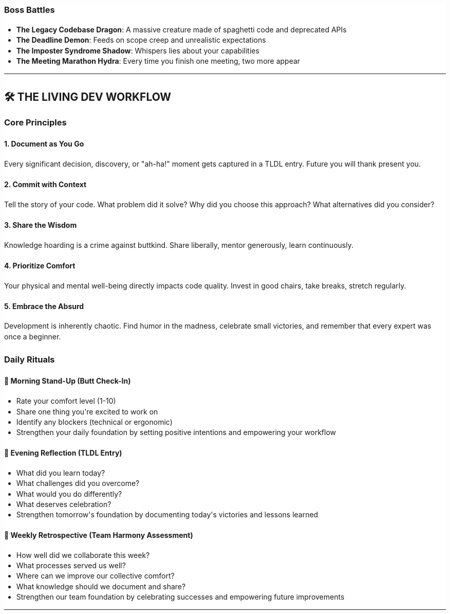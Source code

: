 ### **Boss Battles**
- **The Legacy Codebase Dragon**: A massive creature made of spaghetti code and deprecated APIs
- **The Deadline Demon**: Feeds on scope creep and unrealistic expectations
- **The Imposter Syndrome Shadow**: Whispers lies about your capabilities
- **The Meeting Marathon Hydra**: Every time you finish one meeting, two more appear

---

## 🛠️ **THE LIVING DEV WORKFLOW**

### **Core Principles**

#### 1. **Document as You Go**
Every significant decision, discovery, or "ah-ha!" moment gets captured in a TLDL entry. Future you will thank present you.

#### 2. **Commit with Context**
Tell the story of your code. What problem did it solve? Why did you choose this approach? What alternatives did you consider?

#### 3. **Share the Wisdom**
Knowledge hoarding is a crime against buttkind. Share liberally, mentor generously, learn continuously.

#### 4. **Prioritize Comfort**
Your physical and mental well-being directly impacts code quality. Invest in good chairs, take breaks, stretch regularly.

#### 5. **Embrace the Absurd**
Development is inherently chaotic. Find humor in the madness, celebrate small victories, and remember that every expert was once a beginner.

### **Daily Rituals**

#### 🌅 **Morning Stand-Up** (Butt Check-In)
- Rate your comfort level (1-10)
- Share one thing you're excited to work on
- Identify any blockers (technical or ergonomic)
- Strengthen your daily foundation by setting positive intentions and empowering your workflow

#### 🌆 **Evening Reflection** (TLDL Entry)
- What did you learn today?
- What challenges did you overcome?
- What would you do differently?
- What deserves celebration?
- Strengthen tomorrow's foundation by documenting today's victories and lessons learned

#### 🌙 **Weekly Retrospective** (Team Harmony Assessment)
- How well did we collaborate this week?
- What processes served us well?
- Where can we improve our collective comfort?
- What knowledge should we document and share?
- Strengthen our team foundation by celebrating successes and empowering future improvements

---